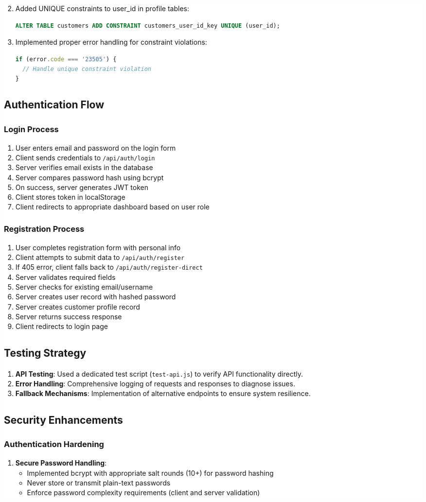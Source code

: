 2. Added UNIQUE constraints to user_id in profile tables:
   ```sql
   ALTER TABLE customers ADD CONSTRAINT customers_user_id_key UNIQUE (user_id);
   ```

3. Implemented proper error handling for constraint violations:
   ```javascript
   if (error.code === '23505') {
     // Handle unique constraint violation
   }
   ```

## Authentication Flow

### Login Process

1. User enters email and password on the login form
2. Client sends credentials to `/api/auth/login`
3. Server verifies email exists in the database
4. Server compares password hash using bcrypt
5. On success, server generates JWT token
6. Client stores token in localStorage
7. Client redirects to appropriate dashboard based on user role

### Registration Process

1. User completes registration form with personal info
2. Client attempts to submit data to `/api/auth/register` 
3. If 405 error, client falls back to `/api/auth/register-direct` 
4. Server validates required fields
5. Server checks for existing email/username
6. Server creates user record with hashed password
7. Server creates customer profile record
8. Server returns success response
9. Client redirects to login page

## Testing Strategy

1. **API Testing**: Used a dedicated test script (`test-api.js`) to verify API functionality directly.
2. **Error Handling**: Comprehensive logging of requests and responses to diagnose issues.
3. **Fallback Mechanisms**: Implementation of alternative endpoints to ensure system resilience.

## Security Enhancements

### Authentication Hardening

1. **Secure Password Handling**:
   - Implemented bcrypt with appropriate salt rounds (10+) for password hashing
   - Never store or transmit plain-text passwords
   - Enforce password complexity requirements (client and server validation)
